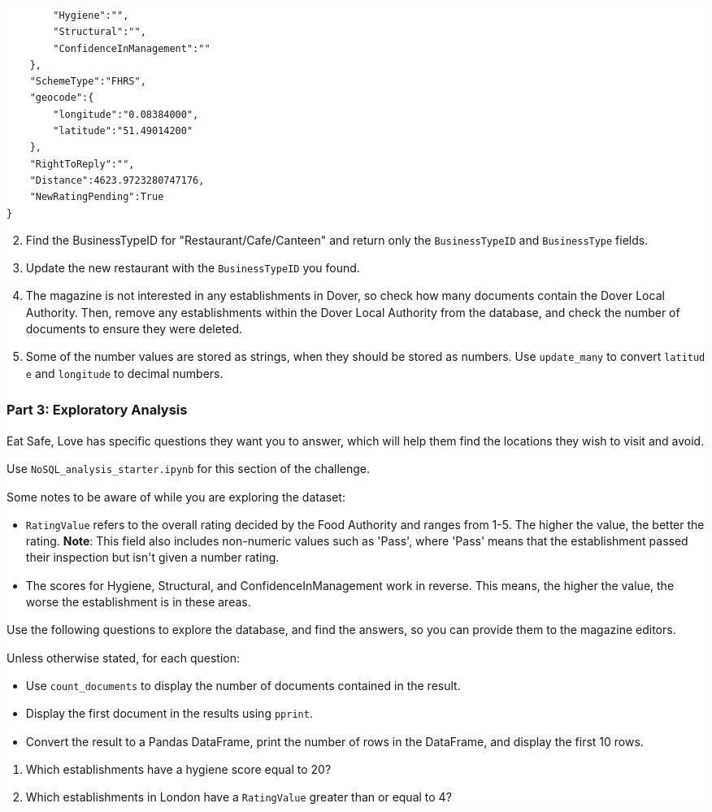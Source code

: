 ```html
        "Hygiene":"",
        "Structural":"",
        "ConfidenceInManagement":""
    },
    "SchemeType":"FHRS",
    "geocode":{
        "longitude":"0.08384000",
        "latitude":"51.49014200"
    },
    "RightToReply":"",
    "Distance":4623.9723280747176,
    "NewRatingPending":True
}
```
2. Find the BusinessTypeID for "Restaurant/Cafe/Canteen" and return only the `BusinessTypeID` and `BusinessType` fields.

3. Update the new restaurant with the `BusinessTypeID` you found.

4. The magazine is not interested in any establishments in Dover, so check how many documents contain the Dover Local Authority. Then, remove any establishments within the Dover Local Authority from the database, and check the number of documents to ensure they were deleted.

5. Some of the number values are stored as strings, when they should be stored as numbers. Use `update_many` to convert `latitude` and `longitude` to decimal numbers.

### Part 3: Exploratory Analysis
Eat Safe, Love has specific questions they want you to answer, which will help them find the locations they wish to visit and avoid.

Use `NoSQL_analysis_starter.ipynb` for this section of the challenge.

Some notes to be aware of while you are exploring the dataset:

  * `RatingValue` refers to the overall rating decided by the Food Authority and ranges from 1-5. The higher the value, the better the rating. **Note**: This field also includes non-numeric values such as 'Pass', where 'Pass' means that the establishment passed their inspection but isn't given a number rating.

  * The scores for Hygiene, Structural, and ConfidenceInManagement work in reverse. This means, the higher the value, the worse the establishment is in these areas.

Use the following questions to explore the database, and find the answers, so you can provide them to the magazine editors.

Unless otherwise stated, for each question:

  * Use `count_documents` to display the number of documents contained in the result.

  * Display the first document in the results using `pprint`.

  * Convert the result to a Pandas DataFrame, print the number of rows in the DataFrame, and display the first 10 rows.

1. Which establishments have a hygiene score equal to 20?

2. Which establishments in London have a `RatingValue` greater than or equal to 4?
